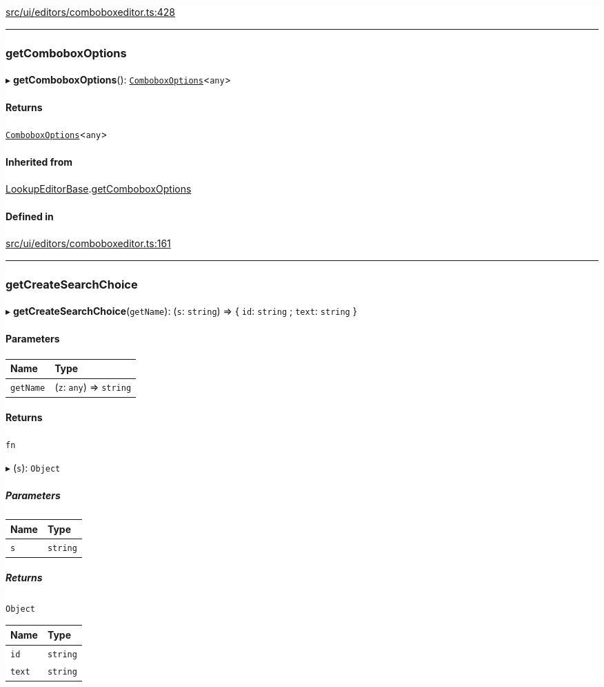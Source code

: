 [src/ui/editors/comboboxeditor.ts:428](https://github.com/serenity-is/serenity/blob/master/packages/corelib/src/ui/editors/comboboxeditor.ts#L428)

___

### getComboboxOptions

▸ **getComboboxOptions**(): [`ComboboxOptions`](../interfaces/ComboboxOptions.md)\<`any`\>

#### Returns

[`ComboboxOptions`](../interfaces/ComboboxOptions.md)\<`any`\>

#### Inherited from

[LookupEditorBase](LookupEditorBase.md).[getComboboxOptions](LookupEditorBase.md#getcomboboxoptions)

#### Defined in

[src/ui/editors/comboboxeditor.ts:161](https://github.com/serenity-is/serenity/blob/master/packages/corelib/src/ui/editors/comboboxeditor.ts#L161)

___

### getCreateSearchChoice

▸ **getCreateSearchChoice**(`getName`): (`s`: `string`) => \{ `id`: `string` ; `text`: `string`  }

#### Parameters

| Name | Type |
| :------ | :------ |
| `getName` | (`z`: `any`) => `string` |

#### Returns

`fn`

▸ (`s`): `Object`

##### Parameters

| Name | Type |
| :------ | :------ |
| `s` | `string` |

##### Returns

`Object`

| Name | Type |
| :------ | :------ |
| `id` | `string` |
| `text` | `string` |
